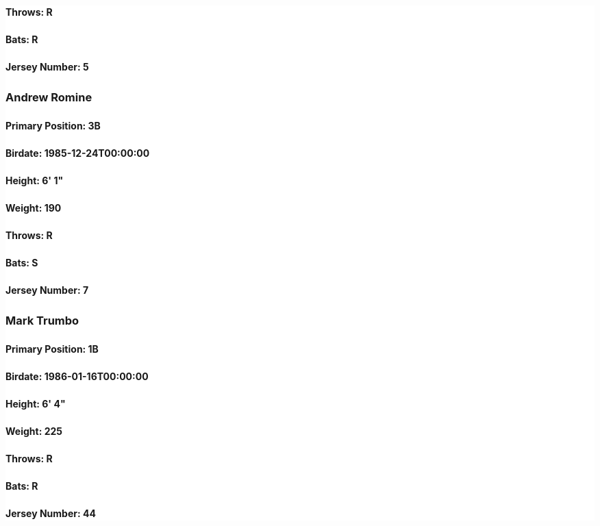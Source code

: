 #### Throws: R
#### Bats: R
#### Jersey Number: 5
### Andrew Romine
#### Primary Position: 3B
#### Birdate: 1985-12-24T00:00:00
#### Height: 6' 1"
#### Weight: 190
#### Throws: R
#### Bats: S
#### Jersey Number: 7
### Mark Trumbo
#### Primary Position: 1B
#### Birdate: 1986-01-16T00:00:00
#### Height: 6' 4"
#### Weight: 225
#### Throws: R
#### Bats: R
#### Jersey Number: 44